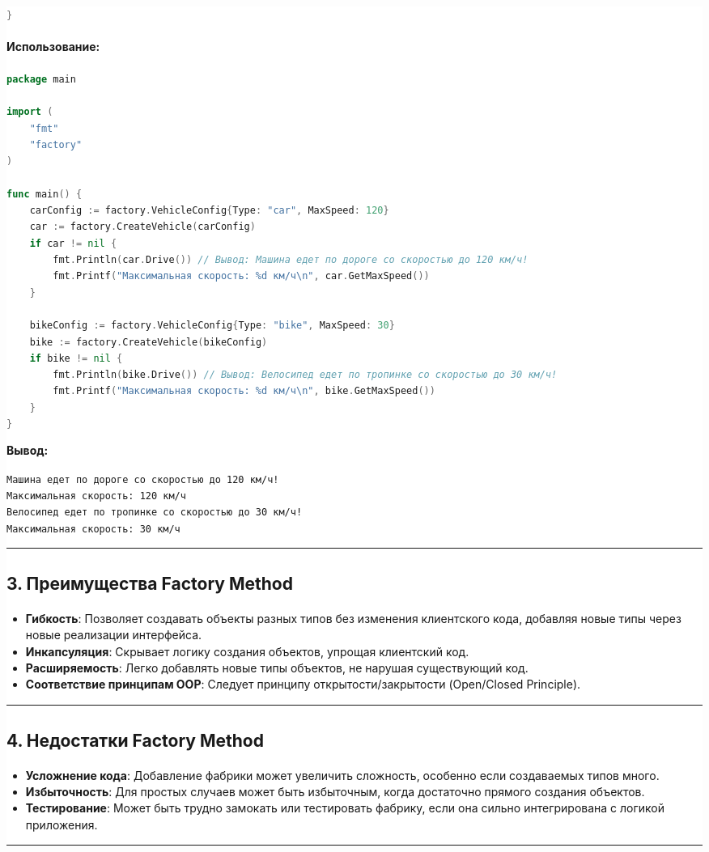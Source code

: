 ```go
}
```

#### Использование:
```go
package main

import (
    "fmt"
    "factory"
)

func main() {
    carConfig := factory.VehicleConfig{Type: "car", MaxSpeed: 120}
    car := factory.CreateVehicle(carConfig)
    if car != nil {
        fmt.Println(car.Drive()) // Вывод: Машина едет по дороге со скоростью до 120 км/ч!
        fmt.Printf("Максимальная скорость: %d км/ч\n", car.GetMaxSpeed())
    }

    bikeConfig := factory.VehicleConfig{Type: "bike", MaxSpeed: 30}
    bike := factory.CreateVehicle(bikeConfig)
    if bike != nil {
        fmt.Println(bike.Drive()) // Вывод: Велосипед едет по тропинке со скоростью до 30 км/ч!
        fmt.Printf("Максимальная скорость: %d км/ч\n", bike.GetMaxSpeed())
    }
}
```

**Вывод:**
```
Машина едет по дороге со скоростью до 120 км/ч!
Максимальная скорость: 120 км/ч
Велосипед едет по тропинке со скоростью до 30 км/ч!
Максимальная скорость: 30 км/ч
```

---

## 3. Преимущества Factory Method

- **Гибкость**: Позволяет создавать объекты разных типов без изменения клиентского кода, добавляя новые типы через новые реализации интерфейса.
- **Инкапсуляция**: Скрывает логику создания объектов, упрощая клиентский код.
- **Расширяемость**: Легко добавлять новые типы объектов, не нарушая существующий код.
- **Соответствие принципам OOP**: Следует принципу открытости/закрытости (Open/Closed Principle).

---

## 4. Недостатки Factory Method

- **Усложнение кода**: Добавление фабрики может увеличить сложность, особенно если создаваемых типов много.
- **Избыточность**: Для простых случаев может быть избыточным, когда достаточно прямого создания объектов.
- **Тестирование**: Может быть трудно замокать или тестировать фабрику, если она сильно интегрирована с логикой приложения.

---